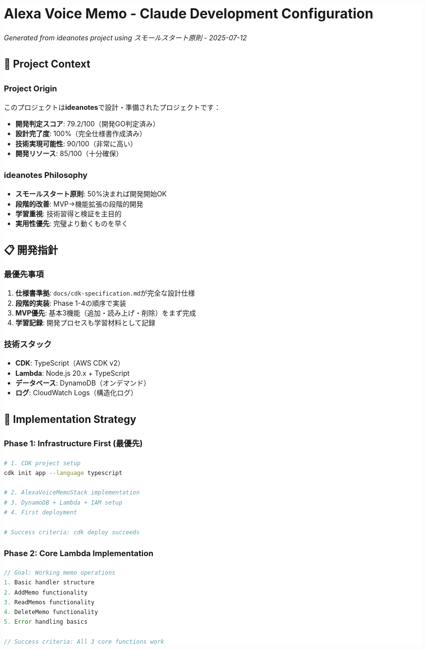 # Alexa Voice Memo - Claude Development Configuration

*Generated from ideanotes project using スモールスタート原則 - 2025-07-12*

## 🎯 Project Context

### Project Origin
このプロジェクトは**ideanotes**で設計・準備されたプロジェクトです：
- **開発判定スコア**: 79.2/100（開発GO判定済み）
- **設計完了度**: 100%（完全仕様書作成済み）
- **技術実現可能性**: 90/100（非常に高い）
- **開発リソース**: 85/100（十分確保）

### ideanotes Philosophy
- **スモールスタート原則**: 50%決まれば開発開始OK
- **段階的改善**: MVP→機能拡張の段階的開発
- **学習重視**: 技術習得と検証を主目的
- **実用性優先**: 完璧より動くものを早く

## 📋 開発指針

### 最優先事項
1. **仕様書準拠**: `docs/cdk-specification.md`が完全な設計仕様
2. **段階的実装**: Phase 1-4の順序で実装
3. **MVP優先**: 基本3機能（追加・読み上げ・削除）をまず完成
4. **学習記録**: 開発プロセスも学習材料として記録

### 技術スタック
- **CDK**: TypeScript（AWS CDK v2）
- **Lambda**: Node.js 20.x + TypeScript
- **データベース**: DynamoDB（オンデマンド）
- **ログ**: CloudWatch Logs（構造化ログ）

## 🚀 Implementation Strategy

### Phase 1: Infrastructure First (最優先)
```bash
# 1. CDK project setup
cdk init app --language typescript

# 2. AlexaVoiceMemoStack implementation
# 3. DynamoDB + Lambda + IAM setup
# 4. First deployment

# Success criteria: cdk deploy succeeds
```

### Phase 2: Core Lambda Implementation
```typescript
// Goal: Working memo operations
1. Basic handler structure
2. AddMemo functionality  
3. ReadMemos functionality
4. DeleteMemo functionality
5. Error handling basics

// Success criteria: All 3 core functions work
```
